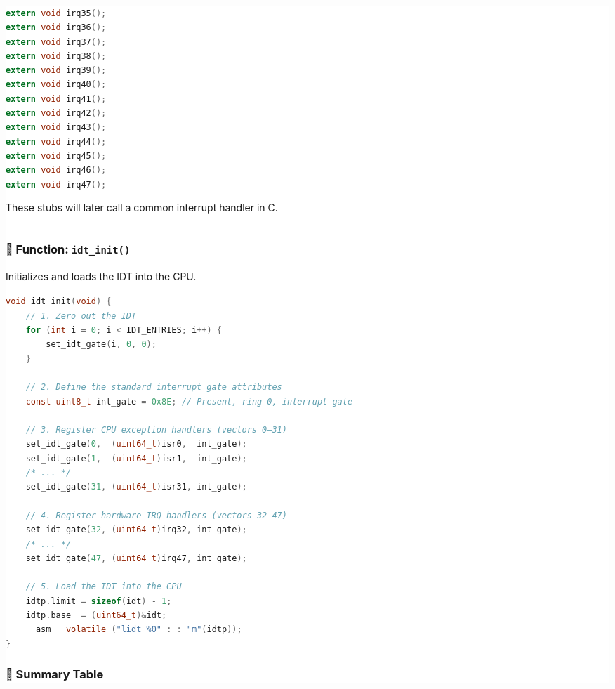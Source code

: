 ```c
extern void irq35();
extern void irq36();
extern void irq37();
extern void irq38();
extern void irq39();
extern void irq40();
extern void irq41();
extern void irq42();
extern void irq43();
extern void irq44();
extern void irq45();
extern void irq46();
extern void irq47();
```

These stubs will later call a common interrupt handler in C.

---
### 🚀 Function: `idt_init()`

Initializes and loads the IDT into the CPU.

```c
void idt_init(void) {
    // 1. Zero out the IDT
    for (int i = 0; i < IDT_ENTRIES; i++) {
        set_idt_gate(i, 0, 0);
    }

    // 2. Define the standard interrupt gate attributes
    const uint8_t int_gate = 0x8E; // Present, ring 0, interrupt gate

    // 3. Register CPU exception handlers (vectors 0–31)
    set_idt_gate(0,  (uint64_t)isr0,  int_gate);
    set_idt_gate(1,  (uint64_t)isr1,  int_gate);
    /* ... */
    set_idt_gate(31, (uint64_t)isr31, int_gate);

    // 4. Register hardware IRQ handlers (vectors 32–47)
    set_idt_gate(32, (uint64_t)irq32, int_gate);
    /* ... */
    set_idt_gate(47, (uint64_t)irq47, int_gate);

    // 5. Load the IDT into the CPU
    idtp.limit = sizeof(idt) - 1;
    idtp.base  = (uint64_t)&idt;
    __asm__ volatile ("lidt %0" : : "m"(idtp));
}
```
### 🧩 Summary Table
